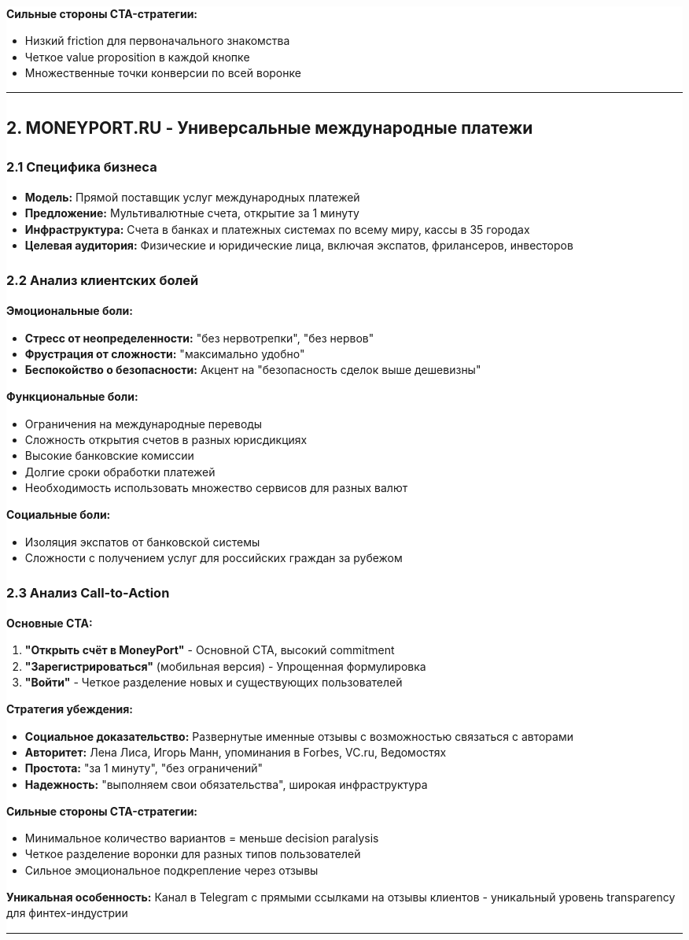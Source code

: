 **Сильные стороны CTA-стратегии:**
- Низкий friction для первоначального знакомства
- Четкое value proposition в каждой кнопке
- Множественные точки конверсии по всей воронке

---

## 2. MONEYPORT.RU - Универсальные международные платежи

### 2.1 Специфика бизнеса
- **Модель:** Прямой поставщик услуг международных платежей
- **Предложение:** Мультивалютные счета, открытие за 1 минуту
- **Инфраструктура:** Счета в банках и платежных системах по всему миру, кассы в 35 городах
- **Целевая аудитория:** Физические и юридические лица, включая экспатов, фрилансеров, инвесторов

### 2.2 Анализ клиентских болей

**Эмоциональные боли:**
- **Стресс от неопределенности:** "без нервотрепки", "без нервов"
- **Фрустрация от сложности:** "максимально удобно"
- **Беспокойство о безопасности:** Акцент на "безопасность сделок выше дешевизны"

**Функциональные боли:**
- Ограничения на международные переводы
- Сложность открытия счетов в разных юрисдикциях
- Высокие банковские комиссии
- Долгие сроки обработки платежей
- Необходимость использовать множество сервисов для разных валют

**Социальные боли:**
- Изоляция экспатов от банковской системы
- Сложности с получением услуг для российских граждан за рубежом

### 2.3 Анализ Call-to-Action

**Основные CTA:**
1. **"Открыть счёт в MoneyPort"** - Основной CTA, высокий commitment
2. **"Зарегистрироваться"** (мобильная версия) - Упрощенная формулировка
3. **"Войти"** - Четкое разделение новых и существующих пользователей

**Стратегия убеждения:**
- **Социальное доказательство:** Развернутые именные отзывы с возможностью связаться с авторами
- **Авторитет:** Лена Лиса, Игорь Манн, упоминания в Forbes, VC.ru, Ведомостях
- **Простота:** "за 1 минуту", "без ограничений"
- **Надежность:** "выполняем свои обязательства", широкая инфраструктура

**Сильные стороны CTA-стратегии:**
- Минимальное количество вариантов = меньше decision paralysis
- Четкое разделение воронки для разных типов пользователей
- Сильное эмоциональное подкрепление через отзывы

**Уникальная особенность:** Канал в Telegram с прямыми ссылками на отзывы клиентов - уникальный уровень transparency для финтех-индустрии

---